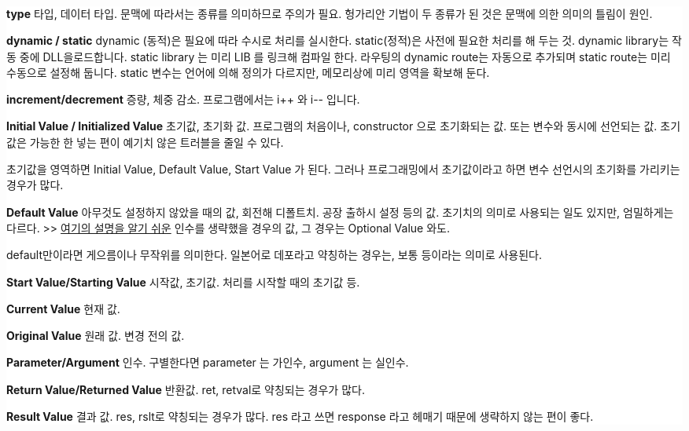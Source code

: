 **type**
타입, 데이터 타입.
문맥에 따라서는 종류를 의미하므로 주의가 필요.
헝가리안 기법이 두 종류가 된 것은 문맥에 의한 의미의 틀림이 원인.

**dynamic / static**
dynamic (동적)은 필요에 따라 수시로 처리를 실시한다.
static(정적)은 사전에 필요한 처리를 해 두는 것.
dynamic library는 작동 중에 DLL을로드합니다.
static library 는 미리 LIB 를 링크해 컴파일 한다.
라우팅의 dynamic route는 자동으로 추가되며
static route는 미리 수동으로 설정해 둡니다.
static 변수는 언어에 의해 정의가 다르지만, 메모리상에 미리 영역을 확보해 둔다.

**increment/decrement**
증량, 체중 감소.
프로그램에서는 i++ 와 i-- 입니다.

**Initial Value / Initialized Value**
초기값, 초기화 값.
프로그램의 처음이나, constructor 으로 초기화되는 값.
또는 변수와 동시에 선언되는 값.
초기값은 가능한 한 넣는 편이 예기치 않은 트러블을 줄일 수 있다.

초기값을 영역하면 Initial Value, Default Value, Start Value 가 된다.
그러나 프로그래밍에서 초기값이라고 하면 변수 선언시의 초기화를 가리키는 경우가 많다.

**Default Value**
아무것도 설정하지 않았을 때의 값, 회전해 디폴트치.
공장 출하시 설정 등의 값.
초기치의 의미로 사용되는 일도 있지만, 엄밀하게는 다르다. >> [여기의 설명을 알기 쉬운](https://wa3.i-3-i.info/word1184.html)
인수를 생략했을 경우의 값, 그 경우는 Optional Value 와도.

default만이라면 게으름이나 무작위를 의미한다.
일본어로 데포라고 약칭하는 경우는, 보통 등이라는 의미로 사용된다.

**Start Value/Starting Value**
시작값, 초기값.
처리를 시작할 때의 초기값 등.

**Current Value**
현재 값.

**Original Value**
원래 값.
변경 전의 값.

**Parameter/Argument**
인수.
구별한다면 parameter 는 가인수, argument 는 실인수.

**Return Value/Returned Value**
반환값.
ret, retval로 약칭되는 경우가 많다.

**Result Value**
결과 값.
res, rslt로 약칭되는 경우가 많다.
res 라고 쓰면 response 라고 헤매기 때문에 생략하지 않는 편이 좋다.
